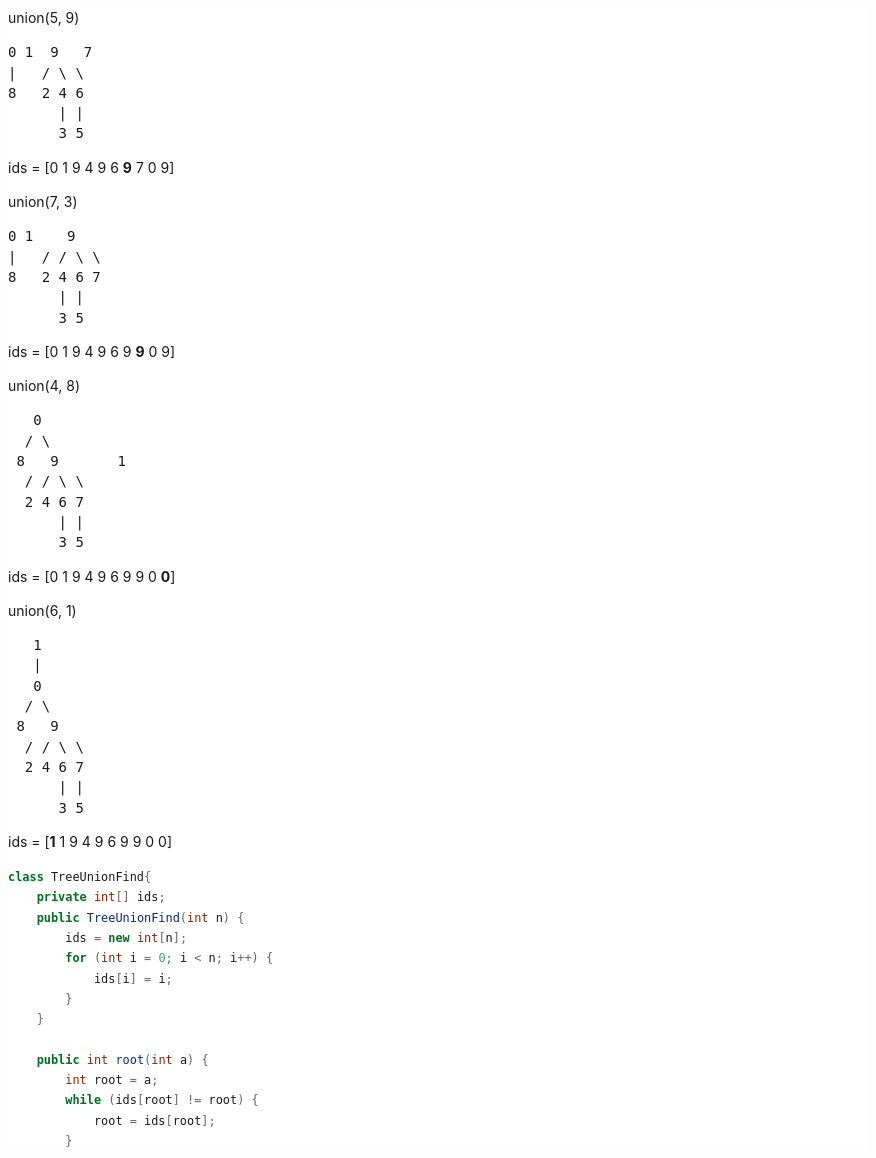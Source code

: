 union(5, 9)  
<pre>
0 1  9   7  
|   / \ \
8   2 4 6
      | |
      3 5
</pre>
ids = [0 1 9 4 9 6 **9** 7 0 9]

union(7, 3)  
<pre>
0 1    9     
|   / / \ \
8   2 4 6 7
      | |
      3 5
</pre>
ids = [0 1 9 4 9 6 9 **9** 0 9]

union(4, 8)  
<pre>
   0
  / \
 8   9       1
  / / \ \
  2 4 6 7
      | |
      3 5
</pre>
ids = [0 1 9 4 9 6 9 9 0 **0**]

union(6, 1)  
<pre>
   1
   |
   0
  / \
 8   9       
  / / \ \
  2 4 6 7
      | |
      3 5
</pre>
ids = [**1** 1 9 4 9 6 9 9 0 0]

```java
class TreeUnionFind{
    private int[] ids;
    public TreeUnionFind(int n) {
        ids = new int[n];
        for (int i = 0; i < n; i++) {
            ids[i] = i;
        }
    }
    
    public int root(int a) {
        int root = a;
        while (ids[root] != root) {
            root = ids[root];
        }
```